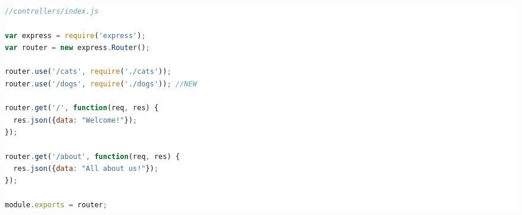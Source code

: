 
```js
//controllers/index.js

var express = require('express');
var router = new express.Router();

router.use('/cats', require('./cats'));
router.use('/dogs', require('./dogs')); //NEW

router.get('/', function(req, res) {
  res.json({data: "Welcome!"});
});

router.get('/about', function(req, res) {
  res.json({data: "All about us!"});
});

module.exports = router;
```


